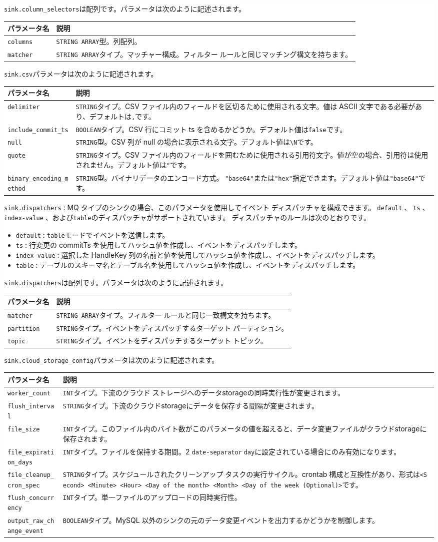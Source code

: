 `sink.column_selectors`は配列です。パラメータは次のように記述されます。

| パラメータ名    | 説明                                                  |
| :-------- | :-------------------------------------------------- |
| `columns` | `STRING ARRAY`型。列配列。                                |
| `matcher` | `STRING ARRAY`タイプ。マッチャー構成。フィルター ルールと同じマッチング構文を持ちます。 |

`sink.csv`パラメータは次のように記述されます。

| パラメータ名                   | 説明                                                                           |
| :----------------------- | :--------------------------------------------------------------------------- |
| `delimiter`              | `STRING`タイプ。CSV ファイル内のフィールドを区切るために使用される文字。値は ASCII 文字である必要があり、デフォルトは`,`です。   |
| `include_commit_ts`      | `BOOLEAN`タイプ。CSV 行にコミット ts を含めるかどうか。デフォルト値は`false`です。                        |
| `null`                   | `STRING`型。CSV 列が null の場合に表示される文字。デフォルト値は`\N`です。                             |
| `quote`                  | `STRING`タイプ。CSV ファイル内のフィールドを囲むために使用される引用符文字。値が空の場合、引用符は使用されません。デフォルト値は`"`です。 |
| `binary_encoding_method` | `STRING`型。バイナリデータのエンコード方式。 `"base64"`または`"hex"`指定できます。デフォルト値は`"base64"`です。   |

`sink.dispatchers` : MQ タイプのシンクの場合、このパラメータを使用してイベント ディスパッチャを構成できます。 `default` 、 `ts` 、 `index-value` 、および`table`のディスパッチャがサポートされています。 ディスパッチャのルールは次のとおりです。

-   `default` : `table`モードでイベントを送信します。
-   `ts` : 行変更の commitTs を使用してハッシュ値を作成し、イベントをディスパッチします。
-   `index-value` : 選択した HandleKey 列の名前と値を使用してハッシュ値を作成し、イベントをディスパッチします。
-   `table` : テーブルのスキーマ名とテーブル名を使用してハッシュ値を作成し、イベントをディスパッチします。

`sink.dispatchers`は配列です。パラメータは次のように記述されます。

| パラメータ名      | 説明                                       |
| :---------- | :--------------------------------------- |
| `matcher`   | `STRING ARRAY`タイプ。フィルター ルールと同じ一致構文を持ちます。 |
| `partition` | `STRING`タイプ。イベントをディスパッチするターゲット パーティション。  |
| `topic`     | `STRING`タイプ。イベントをディスパッチするターゲット トピック。     |

`sink.cloud_storage_config`パラメータは次のように記述されます。

| パラメータ名                    | 説明                                                                                                                                                 |
| :------------------------ | :------------------------------------------------------------------------------------------------------------------------------------------------- |
| `worker_count`            | `INT`タイプ。下流のクラウド ストレージへのデータstorageの同時実行性が変更されます。                                                                                                   |
| `flush_interval`          | `STRING`タイプ。下流のクラウドstorageにデータを保存する間隔が変更されます。                                                                                                      |
| `file_size`               | `INT`タイプ。このファイル内のバイト数がこのパラメータの値を超えると、データ変更ファイルがクラウドstorageに保存されます。                                                                                 |
| `file_expiration_days`    | `INT`タイプ。ファイルを保持する期間。2 `date-separator` `day`に設定されている場合にのみ有効になります。                                                                                 |
| `file_cleanup_cron_spec`  | `STRING`タイプ。スケジュールされたクリーンアップ タスクの実行サイクル。crontab 構成と互換性があり、形式は`<Second> <Minute> <Hour> <Day of the month> <Month> <Day of the week (Optional)>`です。 |
| `flush_concurrency`       | `INT`タイプ。単一ファイルのアップロードの同時実行性。                                                                                                                      |
| `output_raw_change_event` | `BOOLEAN`タイプ。MySQL 以外のシンクの元のデータ変更イベントを出力するかどうかを制御します。                                                                                              |
